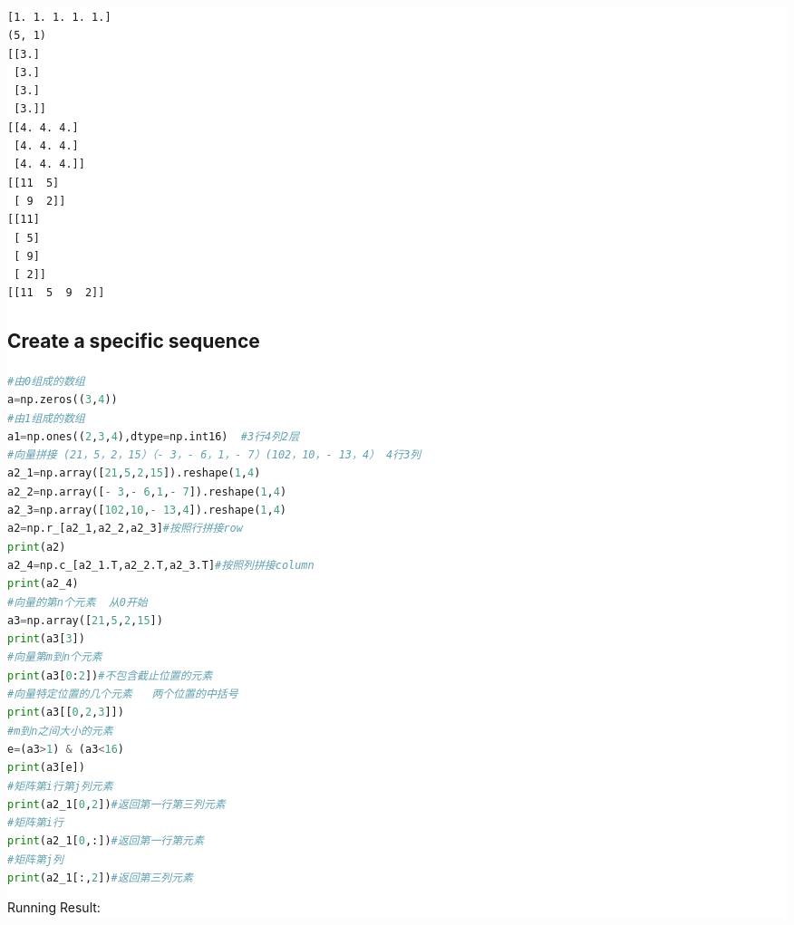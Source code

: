     [1. 1. 1. 1. 1.]
    (5, 1)
    [[3.]
     [3.]
     [3.]
     [3.]]
    [[4. 4. 4.]
     [4. 4. 4.]
     [4. 4. 4.]]
    [[11  5]
     [ 9  2]]
    [[11]
     [ 5]
     [ 9]
     [ 2]]
    [[11  5  9  2]]

## Create a specific sequence

```python
#由0组成的数组
a=np.zeros((3,4))
#由1组成的数组
a1=np.ones((2,3,4),dtype=np.int16)	#3行4列2层
#向量拼接 (21，5，2，15）（- 3，- 6，1，- 7）(102，10，- 13，4） 4行3列
a2_1=np.array([21,5,2,15]).reshape(1,4)
a2_2=np.array([- 3,- 6,1,- 7]).reshape(1,4)
a2_3=np.array([102,10,- 13,4]).reshape(1,4)
a2=np.r_[a2_1,a2_2,a2_3]#按照行拼接row
print(a2)
a2_4=np.c_[a2_1.T,a2_2.T,a2_3.T]#按照列拼接column
print(a2_4)
#向量的第n个元素  从0开始
a3=np.array([21,5,2,15])
print(a3[3])
#向量第m到n个元素
print(a3[0:2])#不包含截止位置的元素
#向量特定位置的几个元素   两个位置的中括号
print(a3[[0,2,3]])
#m到n之间大小的元素
e=(a3>1) & (a3<16)
print(a3[e])
#矩阵第i行第j列元素
print(a2_1[0,2])#返回第一行第三列元素
#矩阵第i行
print(a2_1[0,:])#返回第一行第元素
#矩阵第j列
print(a2_1[:,2])#返回第三列元素
```

Running Result:
